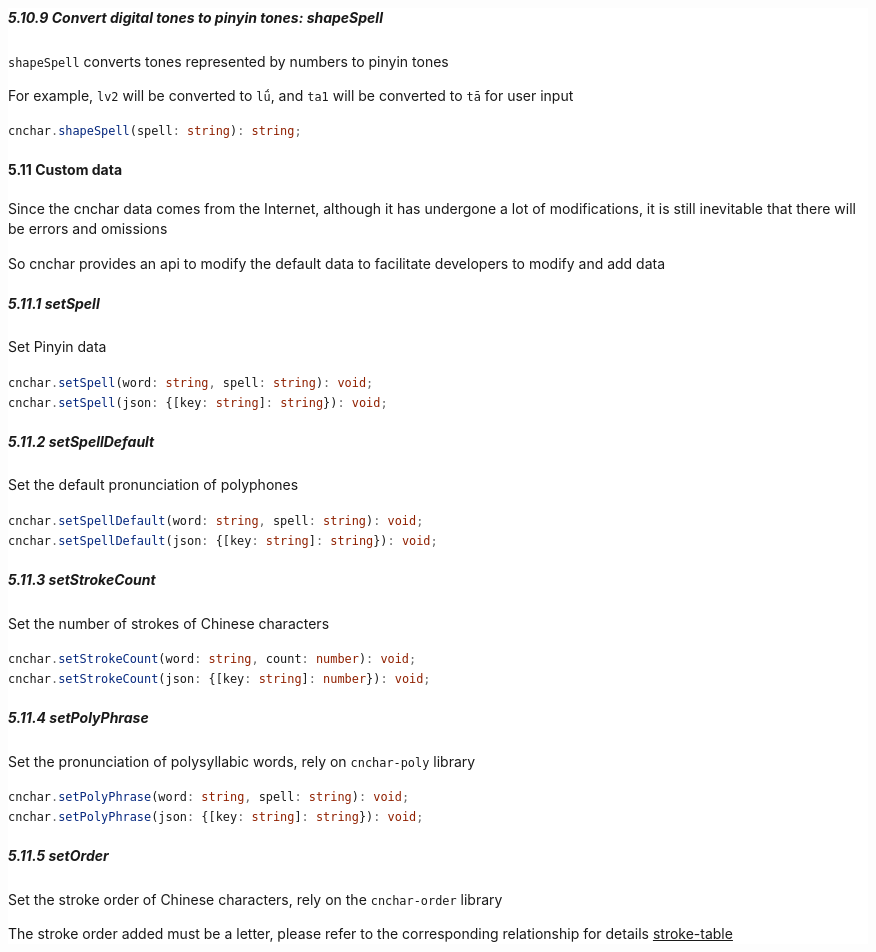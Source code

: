 ##### 5.10.9 Convert digital tones to pinyin tones: shapeSpell

`shapeSpell` converts tones represented by numbers to pinyin tones

For example, `lv2` will be converted to `lǘ`, and `ta1` will be converted to `tā` for user input

```ts
cnchar.shapeSpell(spell: string): string;
```

#### 5.11 Custom data

Since the cnchar data comes from the Internet, although it has undergone a lot of modifications, it is still inevitable that there will be errors and omissions

So cnchar provides an api to modify the default data to facilitate developers to modify and add data

##### 5.11.1 setSpell

Set Pinyin data

```ts
cnchar.setSpell(word: string, spell: string): void;
cnchar.setSpell(json: {[key: string]: string}): void;
```

##### 5.11.2 setSpellDefault

Set the default pronunciation of polyphones

```ts
cnchar.setSpellDefault(word: string, spell: string): void;
cnchar.setSpellDefault(json: {[key: string]: string}): void;
```

##### 5.11.3 setStrokeCount

Set the number of strokes of Chinese characters

```ts
cnchar.setStrokeCount(word: string, count: number): void;
cnchar.setStrokeCount(json: {[key: string]: number}): void;
```

##### 5.11.4 setPolyPhrase

Set the pronunciation of polysyllabic words, rely on `cnchar-poly` library

```ts
cnchar.setPolyPhrase(word: string, spell: string): void;
cnchar.setPolyPhrase(json: {[key: string]: string}): void;
```

##### 5.11.5 setOrder

Set the stroke order of Chinese characters, rely on the `cnchar-order` library

The stroke order added must be a letter, please refer to the corresponding relationship for details [stroke-table](https://github.com/theajack/cnchar/blob/master/src/cnchar/plugin/order/dict/stroke-table.json)
